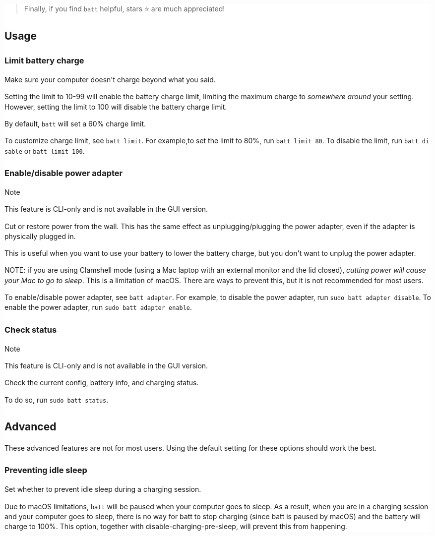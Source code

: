 > Finally, if you find `batt` helpful, stars ⭐️ are much appreciated!

## Usage

### Limit battery charge

Make sure your computer doesn't charge beyond what you said.

Setting the limit to 10-99 will enable the battery charge limit, limiting the maximum charge to _somewhere around_ your setting. However, setting the limit to 100 will disable the battery charge limit.

By default, `batt` will set a 60% charge limit.

To customize charge limit, see `batt limit`. For example,to set the limit to 80%, run `batt limit 80`. To disable the limit, run `batt disable` or `batt limit 100`.

### Enable/disable power adapter

> [!NOTE]  
> This feature is CLI-only and is not available in the GUI version.

Cut or restore power from the wall. This has the same effect as unplugging/plugging the power adapter, even if the adapter is physically plugged in. 

This is useful when you want to use your battery to lower the battery charge, but you don't want to unplug the power adapter.

NOTE: if you are using Clamshell mode (using a Mac laptop with an external monitor and the lid closed), *cutting power will cause your Mac to go to sleep*. This is a limitation of macOS. There are ways to prevent this, but it is not recommended for most users.

To enable/disable power adapter, see `batt adapter`. For example, to disable the power adapter, run `sudo batt adapter disable`. To enable the power adapter, run `sudo batt adapter enable`.

### Check status

> [!NOTE]  
> This feature is CLI-only and is not available in the GUI version.

Check the current config, battery info, and charging status.

To do so, run `sudo batt status`.

## Advanced

These advanced features are not for most users. Using the default setting for these options should work the best.

### Preventing idle sleep

Set whether to prevent idle sleep during a charging session.

Due to macOS limitations, `batt` will be paused when your computer goes to sleep. As a result, when you are in a charging session and your computer goes to sleep, there is no way for batt to stop charging (since batt is paused by macOS) and the battery will charge to 100%. This option, together with disable-charging-pre-sleep, will prevent this from happening.
